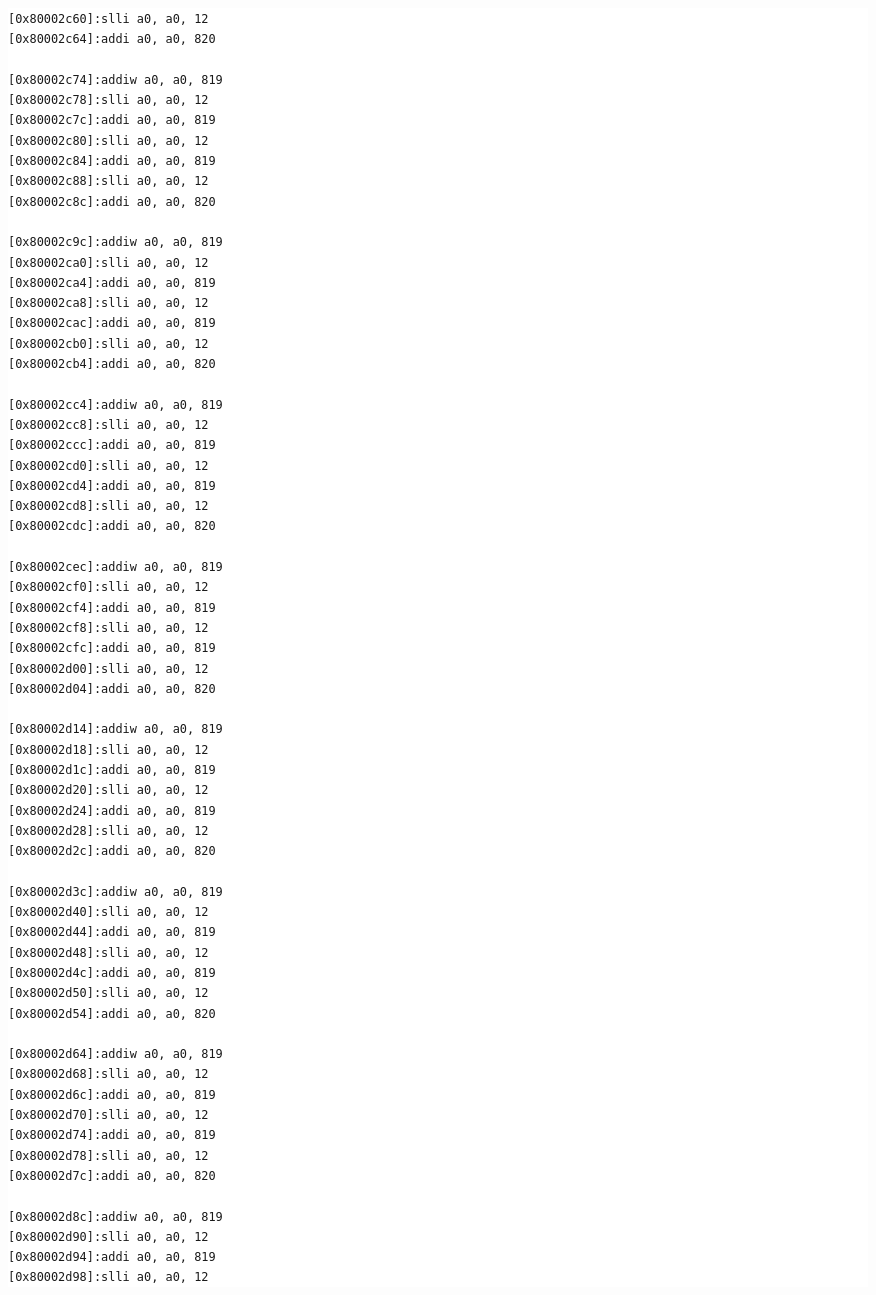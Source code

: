 ```
[0x80002c60]:slli a0, a0, 12
[0x80002c64]:addi a0, a0, 820

[0x80002c74]:addiw a0, a0, 819
[0x80002c78]:slli a0, a0, 12
[0x80002c7c]:addi a0, a0, 819
[0x80002c80]:slli a0, a0, 12
[0x80002c84]:addi a0, a0, 819
[0x80002c88]:slli a0, a0, 12
[0x80002c8c]:addi a0, a0, 820

[0x80002c9c]:addiw a0, a0, 819
[0x80002ca0]:slli a0, a0, 12
[0x80002ca4]:addi a0, a0, 819
[0x80002ca8]:slli a0, a0, 12
[0x80002cac]:addi a0, a0, 819
[0x80002cb0]:slli a0, a0, 12
[0x80002cb4]:addi a0, a0, 820

[0x80002cc4]:addiw a0, a0, 819
[0x80002cc8]:slli a0, a0, 12
[0x80002ccc]:addi a0, a0, 819
[0x80002cd0]:slli a0, a0, 12
[0x80002cd4]:addi a0, a0, 819
[0x80002cd8]:slli a0, a0, 12
[0x80002cdc]:addi a0, a0, 820

[0x80002cec]:addiw a0, a0, 819
[0x80002cf0]:slli a0, a0, 12
[0x80002cf4]:addi a0, a0, 819
[0x80002cf8]:slli a0, a0, 12
[0x80002cfc]:addi a0, a0, 819
[0x80002d00]:slli a0, a0, 12
[0x80002d04]:addi a0, a0, 820

[0x80002d14]:addiw a0, a0, 819
[0x80002d18]:slli a0, a0, 12
[0x80002d1c]:addi a0, a0, 819
[0x80002d20]:slli a0, a0, 12
[0x80002d24]:addi a0, a0, 819
[0x80002d28]:slli a0, a0, 12
[0x80002d2c]:addi a0, a0, 820

[0x80002d3c]:addiw a0, a0, 819
[0x80002d40]:slli a0, a0, 12
[0x80002d44]:addi a0, a0, 819
[0x80002d48]:slli a0, a0, 12
[0x80002d4c]:addi a0, a0, 819
[0x80002d50]:slli a0, a0, 12
[0x80002d54]:addi a0, a0, 820

[0x80002d64]:addiw a0, a0, 819
[0x80002d68]:slli a0, a0, 12
[0x80002d6c]:addi a0, a0, 819
[0x80002d70]:slli a0, a0, 12
[0x80002d74]:addi a0, a0, 819
[0x80002d78]:slli a0, a0, 12
[0x80002d7c]:addi a0, a0, 820

[0x80002d8c]:addiw a0, a0, 819
[0x80002d90]:slli a0, a0, 12
[0x80002d94]:addi a0, a0, 819
[0x80002d98]:slli a0, a0, 12
```